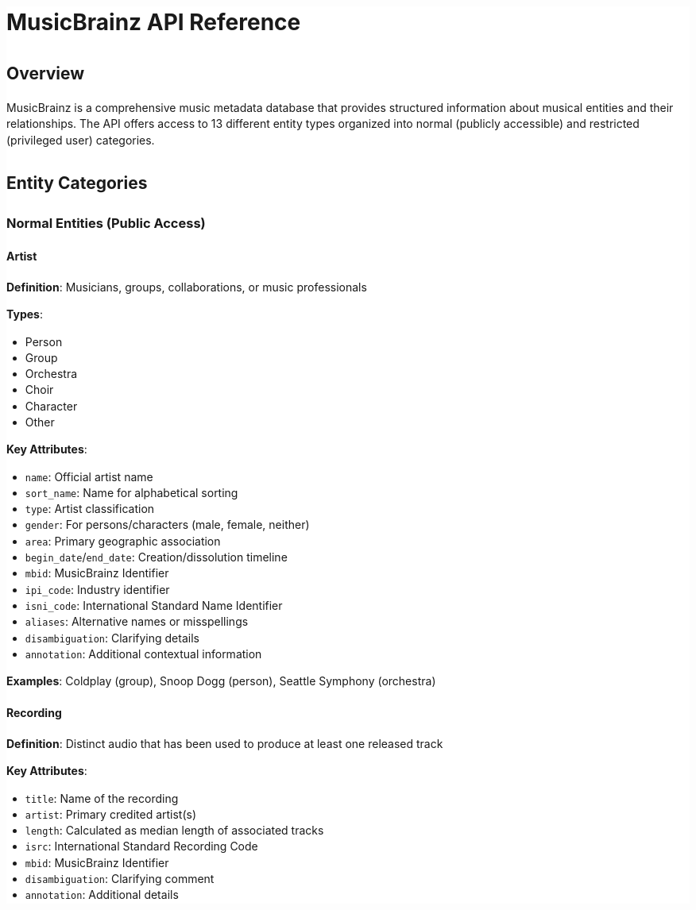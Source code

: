 # MusicBrainz API Reference

## Overview

MusicBrainz is a comprehensive music metadata database that provides structured information about musical entities and their relationships. The API offers access to 13 different entity types organized into normal (publicly accessible) and restricted (privileged user) categories.

## Entity Categories

### Normal Entities (Public Access)

#### Artist
**Definition**: Musicians, groups, collaborations, or music professionals

**Types**:
- Person
- Group
- Orchestra
- Choir
- Character
- Other

**Key Attributes**:
- `name`: Official artist name
- `sort_name`: Name for alphabetical sorting
- `type`: Artist classification
- `gender`: For persons/characters (male, female, neither)
- `area`: Primary geographic association
- `begin_date`/`end_date`: Creation/dissolution timeline
- `mbid`: MusicBrainz Identifier
- `ipi_code`: Industry identifier
- `isni_code`: International Standard Name Identifier
- `aliases`: Alternative names or misspellings
- `disambiguation`: Clarifying details
- `annotation`: Additional contextual information

**Examples**: Coldplay (group), Snoop Dogg (person), Seattle Symphony (orchestra)

#### Recording
**Definition**: Distinct audio that has been used to produce at least one released track

**Key Attributes**:
- `title`: Name of the recording
- `artist`: Primary credited artist(s)
- `length`: Calculated as median length of associated tracks
- `isrc`: International Standard Recording Code
- `mbid`: MusicBrainz Identifier
- `disambiguation`: Clarifying comment
- `annotation`: Additional details
